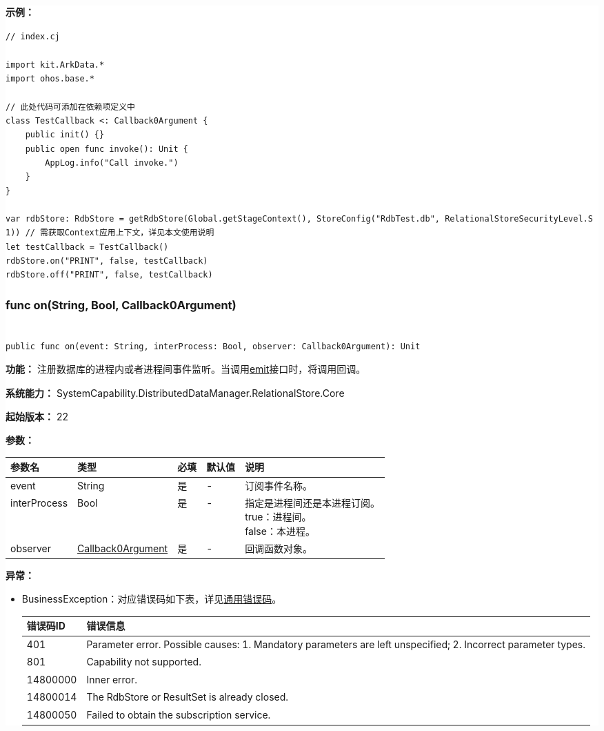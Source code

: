 **示例：**



```cangjie
// index.cj

import kit.ArkData.*
import ohos.base.*

// 此处代码可添加在依赖项定义中
class TestCallback <: Callback0Argument {
    public init() {}
    public open func invoke(): Unit {
        AppLog.info("Call invoke.")
    }
}

var rdbStore: RdbStore = getRdbStore(Global.getStageContext(), StoreConfig("RdbTest.db", RelationalStoreSecurityLevel.S1)) // 需获取Context应用上下文，详见本文使用说明
let testCallback = TestCallback()
rdbStore.on("PRINT", false, testCallback)
rdbStore.off("PRINT", false, testCallback)
```

### func on(String, Bool, Callback0Argument)

```cangjie

public func on(event: String, interProcess: Bool, observer: Callback0Argument): Unit
```

**功能：** 注册数据库的进程内或者进程间事件监听。当调用[emit](#func-emitstring)接口时，将调用回调。

**系统能力：** SystemCapability.DistributedDataManager.RelationalStore.Core

**起始版本：** 22

**参数：**

|参数名|类型|必填|默认值|说明|
|:---|:---|:---|:---|:---|
|event|String|是|-|订阅事件名称。|
|interProcess|Bool|是|-|指定是进程间还是本进程订阅。<br/> true：进程间。<br/> false：本进程。|
|observer|[Callback0Argument](../arkinterop/cj-api-callback_invoke.md#class-callback0argument)|是|-|回调函数对象。|

**异常：**

- BusinessException：对应错误码如下表，详见[通用错误码](../cj-errorcode-universal.md)。

  | 错误码ID | 错误信息 |
  | :---- | :--- |
  | 401 | Parameter error. Possible causes: 1. Mandatory parameters are left unspecified; 2. Incorrect parameter types.|
  | 801 | Capability not supported.|
  | 14800000 | Inner error.|
  | 14800014 | The RdbStore or ResultSet is already closed.|
  | 14800050 | Failed to obtain the subscription service.|
